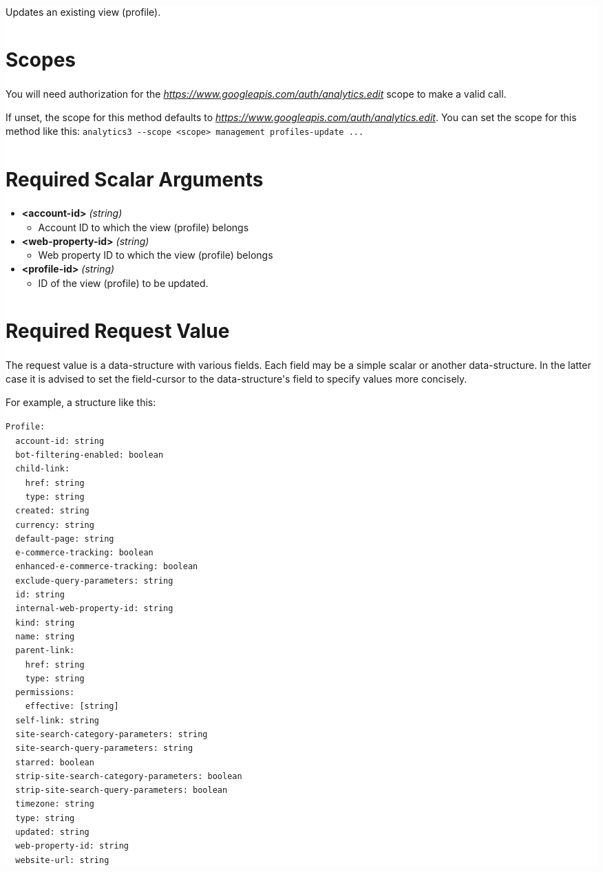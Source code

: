 Updates an existing view (profile).
# Scopes

You will need authorization for the *https://www.googleapis.com/auth/analytics.edit* scope to make a valid call.

If unset, the scope for this method defaults to *https://www.googleapis.com/auth/analytics.edit*.
You can set the scope for this method like this: `analytics3 --scope <scope> management profiles-update ...`
# Required Scalar Arguments
* **&lt;account-id&gt;** *(string)*
    - Account ID to which the view (profile) belongs
* **&lt;web-property-id&gt;** *(string)*
    - Web property ID to which the view (profile) belongs
* **&lt;profile-id&gt;** *(string)*
    - ID of the view (profile) to be updated.
# Required Request Value

The request value is a data-structure with various fields. Each field may be a simple scalar or another data-structure.
In the latter case it is advised to set the field-cursor to the data-structure's field to specify values more concisely.

For example, a structure like this:
```
Profile:
  account-id: string
  bot-filtering-enabled: boolean
  child-link:
    href: string
    type: string
  created: string
  currency: string
  default-page: string
  e-commerce-tracking: boolean
  enhanced-e-commerce-tracking: boolean
  exclude-query-parameters: string
  id: string
  internal-web-property-id: string
  kind: string
  name: string
  parent-link:
    href: string
    type: string
  permissions:
    effective: [string]
  self-link: string
  site-search-category-parameters: string
  site-search-query-parameters: string
  starred: boolean
  strip-site-search-category-parameters: boolean
  strip-site-search-query-parameters: boolean
  timezone: string
  type: string
  updated: string
  web-property-id: string
  website-url: string

```
